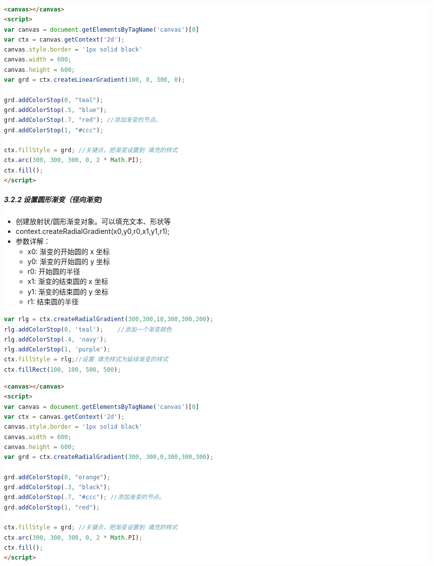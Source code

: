 ```html
<canvas></canvas>
<script>
var canvas = document.getElementsByTagName('canvas')[0]
var ctx = canvas.getContext('2d');
canvas.style.border = '1px solid black'
canvas.width = 600;
canvas.height = 600;
var grd = ctx.createLinearGradient(100, 0, 300, 0);

grd.addColorStop(0, "teal");
grd.addColorStop(.5, "blue");
grd.addColorStop(.7, "red"); //添加渐变的节点。
grd.addColorStop(1, "#ccc");

ctx.fillStyle = grd; //关键点，把渐变设置到 填充的样式
ctx.arc(300, 300, 300, 0, 2 * Math.PI);
ctx.fill();
</script>
```

##### 3.2.2 设置圆形渐变（径向渐变)

+ 创建放射状/圆形渐变对象。可以填充文本、形状等
+ context.createRadialGradient(x0,y0,r0,x1,y1,r1);
+ 参数详解：
  * x0:  渐变的开始圆的 x 坐标
  * y0:  渐变的开始圆的 y 坐标
  * r0:  开始圆的半径
  * x1:  渐变的结束圆的 x 坐标
  * y1:  渐变的结束圆的 y 坐标
  * r1:  结束圆的半径

```js
var rlg = ctx.createRadialGradient(300,300,10,300,300,200);
rlg.addColorStop(0, 'teal');    //添加一个渐变颜色
rlg.addColorStop(.4, 'navy');
rlg.addColorStop(1, 'purple');
ctx.fillStyle = rlg;//设置 填充样式为延续渐变的样式
ctx.fillRect(100, 100, 500, 500);
```

```html
<canvas></canvas>
<script>
var canvas = document.getElementsByTagName('canvas')[0]
var ctx = canvas.getContext('2d');
canvas.style.border = '1px solid black'
canvas.width = 600;
canvas.height = 600;
var grd = ctx.createRadialGradient(300, 300,0,300,300,300);

grd.addColorStop(0, "orange");
grd.addColorStop(.3, "black");
grd.addColorStop(.7, "#ccc"); //添加渐变的节点。
grd.addColorStop(1, "red");

ctx.fillStyle = grd; //关键点，把渐变设置到 填充的样式
ctx.arc(300, 300, 300, 0, 2 * Math.PI);
ctx.fill();
</script>
```
